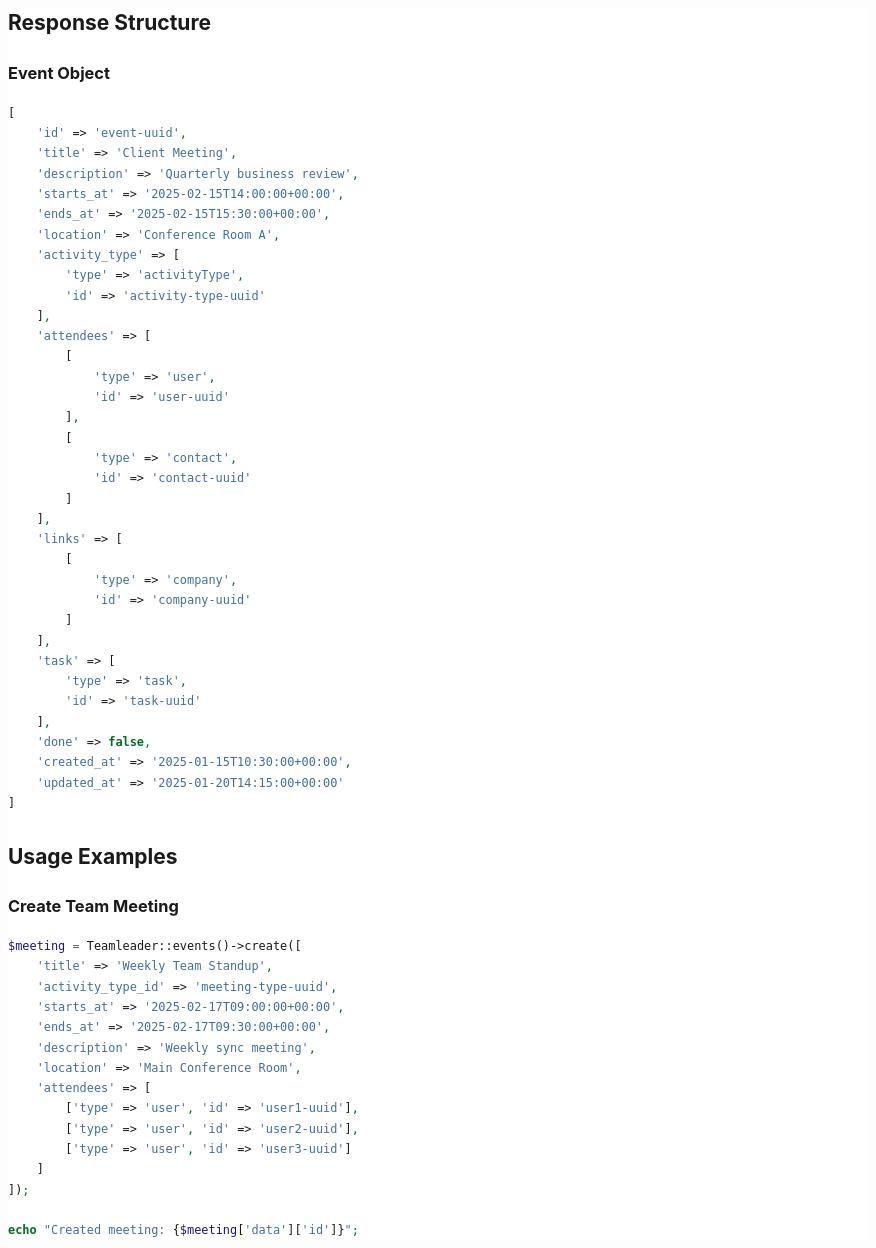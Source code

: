## Response Structure

### Event Object

```php
[
    'id' => 'event-uuid',
    'title' => 'Client Meeting',
    'description' => 'Quarterly business review',
    'starts_at' => '2025-02-15T14:00:00+00:00',
    'ends_at' => '2025-02-15T15:30:00+00:00',
    'location' => 'Conference Room A',
    'activity_type' => [
        'type' => 'activityType',
        'id' => 'activity-type-uuid'
    ],
    'attendees' => [
        [
            'type' => 'user',
            'id' => 'user-uuid'
        ],
        [
            'type' => 'contact',
            'id' => 'contact-uuid'
        ]
    ],
    'links' => [
        [
            'type' => 'company',
            'id' => 'company-uuid'
        ]
    ],
    'task' => [
        'type' => 'task',
        'id' => 'task-uuid'
    ],
    'done' => false,
    'created_at' => '2025-01-15T10:30:00+00:00',
    'updated_at' => '2025-01-20T14:15:00+00:00'
]
```

## Usage Examples

### Create Team Meeting

```php
$meeting = Teamleader::events()->create([
    'title' => 'Weekly Team Standup',
    'activity_type_id' => 'meeting-type-uuid',
    'starts_at' => '2025-02-17T09:00:00+00:00',
    'ends_at' => '2025-02-17T09:30:00+00:00',
    'description' => 'Weekly sync meeting',
    'location' => 'Main Conference Room',
    'attendees' => [
        ['type' => 'user', 'id' => 'user1-uuid'],
        ['type' => 'user', 'id' => 'user2-uuid'],
        ['type' => 'user', 'id' => 'user3-uuid']
    ]
]);

echo "Created meeting: {$meeting['data']['id']}";
```